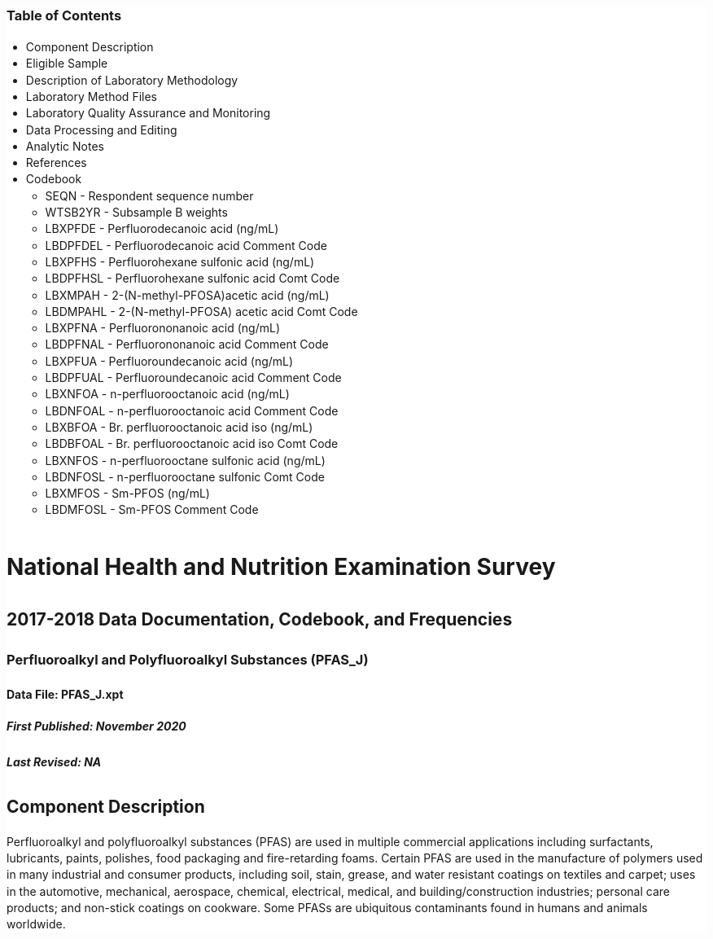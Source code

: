 ### Table of Contents

  * Component Description
  * Eligible Sample
  * Description of Laboratory Methodology
  * Laboratory Method Files
  * Laboratory Quality Assurance and Monitoring
  * Data Processing and Editing
  * Analytic Notes
  * References
  * Codebook
    * SEQN - Respondent sequence number
    * WTSB2YR - Subsample B weights
    * LBXPFDE - Perfluorodecanoic acid (ng/mL)
    * LBDPFDEL - Perfluorodecanoic acid Comment Code
    * LBXPFHS - Perfluorohexane sulfonic acid (ng/mL)
    * LBDPFHSL - Perfluorohexane sulfonic acid Comt Code
    * LBXMPAH - 2-(N-methyl-PFOSA)acetic acid (ng/mL)
    * LBDMPAHL - 2-(N-methyl-PFOSA) acetic acid Comt Code
    * LBXPFNA - Perfluorononanoic acid (ng/mL)
    * LBDPFNAL - Perfluorononanoic acid Comment Code
    * LBXPFUA - Perfluoroundecanoic acid (ng/mL)
    * LBDPFUAL - Perfluoroundecanoic acid Comment Code
    * LBXNFOA - n-perfluorooctanoic acid (ng/mL)
    * LBDNFOAL - n-perfluorooctanoic acid Comment Code
    * LBXBFOA - Br. perfluorooctanoic acid iso (ng/mL)
    * LBDBFOAL - Br. perfluorooctanoic acid iso Comt Code
    * LBXNFOS - n-perfluorooctane sulfonic acid (ng/mL)
    * LBDNFOSL - n-perfluorooctane sulfonic Comt Code
    * LBXMFOS - Sm-PFOS (ng/mL)
    * LBDMFOSL - Sm-PFOS Comment Code

# National Health and Nutrition Examination Survey

## 2017-2018 Data Documentation, Codebook, and Frequencies

### Perfluoroalkyl and Polyfluoroalkyl Substances (PFAS_J)

####  Data File: PFAS_J.xpt

##### First Published: November 2020

##### Last Revised: NA

## Component Description

Perfluoroalkyl and polyfluoroalkyl substances (PFAS) are used in multiple
commercial applications including surfactants, lubricants, paints, polishes,
food packaging and fire-retarding foams. Certain PFAS are used in the
manufacture of polymers used in many industrial and consumer products,
including soil, stain, grease, and water resistant coatings on textiles and
carpet; uses in the automotive, mechanical, aerospace, chemical, electrical,
medical, and building/construction industries; personal care products; and
non-stick coatings on cookware. Some PFASs are ubiquitous contaminants found
in humans and animals worldwide.
